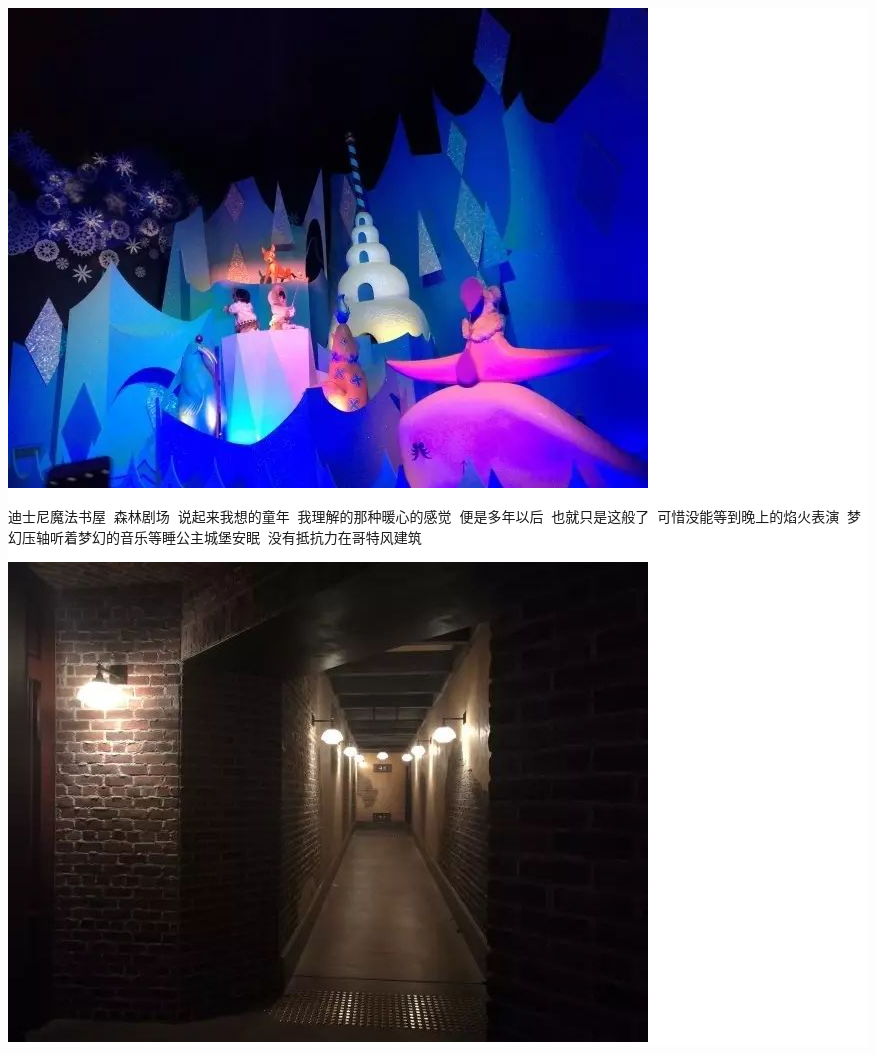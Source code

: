 ![](./images/img_071.jpeg)

迪士尼魔法书屋  森林剧场  说起来我想的童年  我理解的那种暖心的感觉  便是多年以后  也就只是这般了  可惜没能等到晚上的焰火表演  梦幻压轴听着梦幻的音乐等睡公主城堡安眠  没有抵抗力在哥特风建筑

![](./images/img_072.jpeg)
